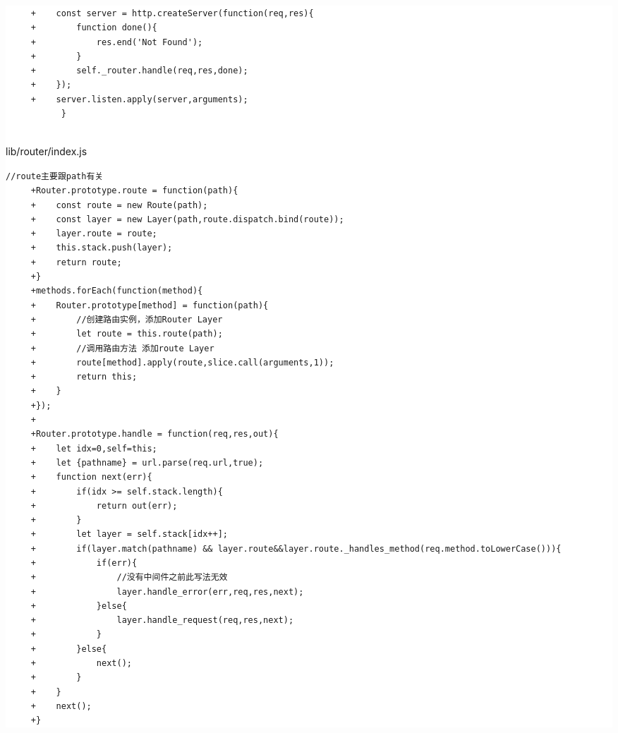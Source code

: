 ```
     +    const server = http.createServer(function(req,res){
     +        function done(){
     +            res.end('Not Found');
     +        }
     +        self._router.handle(req,res,done);
     +    });
     +    server.listen.apply(server,arguments);
           }


```

lib/router/index.js

```
//route主要跟path有关
     +Router.prototype.route = function(path){
     +    const route = new Route(path);
     +    const layer = new Layer(path,route.dispatch.bind(route));
     +    layer.route = route;
     +    this.stack.push(layer);
     +    return route;
     +}
     +methods.forEach(function(method){
     +    Router.prototype[method] = function(path){
     +        //创建路由实例，添加Router Layer
     +        let route = this.route(path);
     +        //调用路由方法 添加route Layer
     +        route[method].apply(route,slice.call(arguments,1));
     +        return this;
     +    }
     +});
     +
     +Router.prototype.handle = function(req,res,out){
     +    let idx=0,self=this;
     +    let {pathname} = url.parse(req.url,true);
     +    function next(err){
     +        if(idx >= self.stack.length){
     +            return out(err);
     +        }
     +        let layer = self.stack[idx++];
     +        if(layer.match(pathname) && layer.route&&layer.route._handles_method(req.method.toLowerCase())){
     +            if(err){
     +                //没有中间件之前此写法无效
     +                layer.handle_error(err,req,res,next);
     +            }else{
     +                layer.handle_request(req,res,next);
     +            }
     +        }else{
     +            next();
     +        }
     +    }
     +    next();
     +}

```
